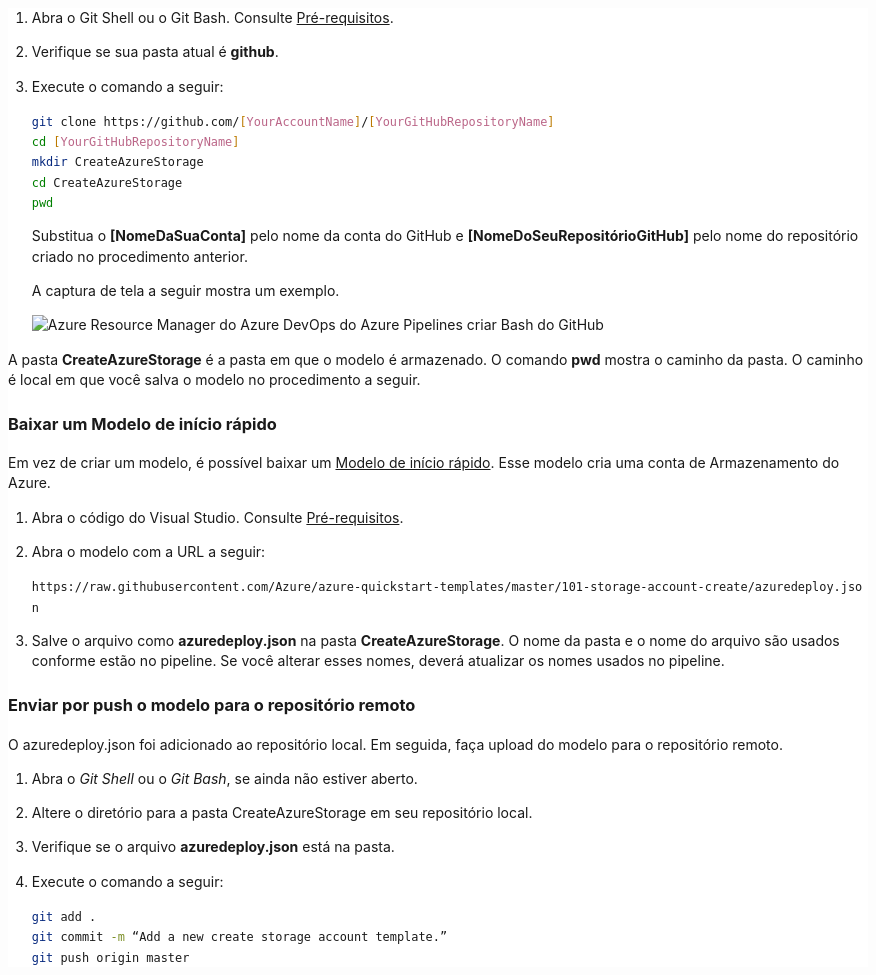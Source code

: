 1. Abra o Git Shell ou o Git Bash.  Consulte [Pré-requisitos](#prerequisites).
1. Verifique se sua pasta atual é **github**.
1. Execute o comando a seguir:

    ```bash
    git clone https://github.com/[YourAccountName]/[YourGitHubRepositoryName]
    cd [YourGitHubRepositoryName]
    mkdir CreateAzureStorage
    cd CreateAzureStorage
    pwd
    ```

    Substitua o **[NomeDaSuaConta]** pelo nome da conta do GitHub e **[NomeDoSeuRepositórioGitHub]** pelo nome do repositório criado no procedimento anterior.

    A captura de tela a seguir mostra um exemplo.

    ![Azure Resource Manager do Azure DevOps do Azure Pipelines criar Bash do GitHub](./media/resource-manager-tutorial-use-azure-pipelines/azure-resource-manager-devops-pipelines-github-bash.png)

A pasta **CreateAzureStorage** é a pasta em que o modelo é armazenado. O comando **pwd** mostra o caminho da pasta. O caminho é local em que você salva o modelo no procedimento a seguir.

### <a name="download-a-quickstart-template"></a>Baixar um Modelo de início rápido

Em vez de criar um modelo, é possível baixar um [Modelo de início rápido]( https://raw.githubusercontent.com/Azure/azure-quickstart-templates/master/101-storage-account-create/azuredeploy.json). Esse modelo cria uma conta de Armazenamento do Azure.

1. Abra o código do Visual Studio. Consulte [Pré-requisitos](#prerequisites).
2. Abra o modelo com a URL a seguir:

    ```URL
    https://raw.githubusercontent.com/Azure/azure-quickstart-templates/master/101-storage-account-create/azuredeploy.json
    ```

3. Salve o arquivo como **azuredeploy.json** na pasta **CreateAzureStorage**. O nome da pasta e o nome do arquivo são usados conforme estão no pipeline.  Se você alterar esses nomes, deverá atualizar os nomes usados no pipeline.

### <a name="push-the-template-to-the-remote-repository"></a>Enviar por push o modelo para o repositório remoto

O azuredeploy.json foi adicionado ao repositório local. Em seguida, faça upload do modelo para o repositório remoto.

1. Abra o *Git Shell* ou o *Git Bash*, se ainda não estiver aberto.
1. Altere o diretório para a pasta CreateAzureStorage em seu repositório local.
1. Verifique se o arquivo **azuredeploy.json** está na pasta.
1. Execute o comando a seguir:

    ```bash
    git add .
    git commit -m “Add a new create storage account template.”
    git push origin master
    ```
